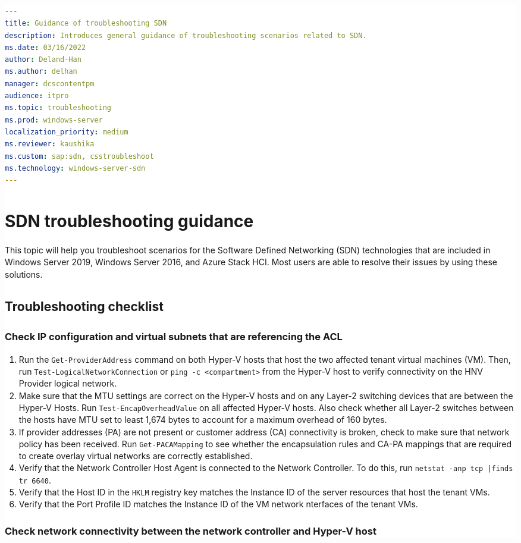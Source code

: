 ```yaml
---
title: Guidance of troubleshooting SDN
description: Introduces general guidance of troubleshooting scenarios related to SDN.
ms.date: 03/16/2022
author: Deland-Han
ms.author: delhan
manager: dcscontentpm
audience: itpro
ms.topic: troubleshooting
ms.prod: windows-server
localization_priority: medium
ms.reviewer: kaushika
ms.custom: sap:sdn, csstroubleshoot
ms.technology: windows-server-sdn
---
```

# SDN troubleshooting guidance

This topic will help you troubleshoot scenarios for the Software Defined Networking (SDN) technologies that are included in Windows Server 2019, Windows Server 2016, and Azure Stack HCI. Most users are able to resolve their issues by using these solutions.

## Troubleshooting checklist

### Check IP configuration and virtual subnets that are referencing the ACL

1. Run the `Get-ProviderAddress` command on both Hyper-V hosts that host the two affected tenant virtual machines (VM). Then, run `Test-LogicalNetworkConnection` or `ping -c <compartment>` from the Hyper-V host to verify connectivity on the HNV Provider logical network.
2. Make sure that the MTU settings are correct on the Hyper-V hosts and on any Layer-2 switching devices that are between the Hyper-V Hosts. Run `Test-EncapOverheadValue` on all affected Hyper-V hosts. Also check whether all Layer-2 switches between the hosts have MTU set to least 1,674 bytes to account for a maximum overhead of 160 bytes.
3. If provider addresses (PA) are not present or customer address (CA) connectivity is broken, check to make sure that network policy has been received. Run `Get-PACAMapping` to see whether the encapsulation rules and CA-PA mappings that are required to create overlay virtual networks are correctly established.
4. Verify that the Network Controller Host Agent is connected to the Network Controller. To do this, run `netstat -anp tcp |findstr 6640`.
5. Verify that the Host ID in the `HKLM` registry key matches the Instance ID of the server resources that host the tenant VMs.
6. Verify that the Port Profile ID matches the Instance ID of the VM network nterfaces of the tenant VMs.

### Check network connectivity between the network controller and Hyper-V host
